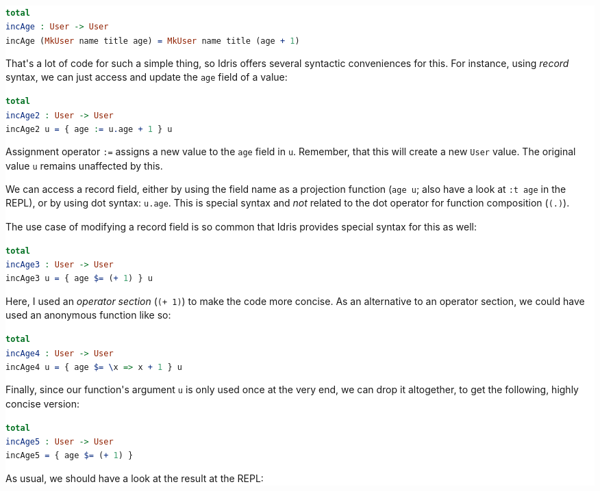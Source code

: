 ```idris
total
incAge : User -> User
incAge (MkUser name title age) = MkUser name title (age + 1)
```

That's a lot of code for such a simple thing, so Idris offers
several syntactic conveniences for this. For instance,
using *record* syntax, we can just access and update the `age`
field of a value:

```idris
total
incAge2 : User -> User
incAge2 u = { age := u.age + 1 } u
```

Assignment operator `:=` assigns a new value to the `age` field
in `u`. Remember, that this will create a new `User` value. The original
value `u` remains unaffected by this.

We can access a record field, either by using the field name
as a projection function (`age u`; also have a look at `:t age`
in the REPL), or by using dot syntax: `u.age`. This is special
syntax and *not* related to the dot operator for function
composition (`(.)`).

The use case of modifying a record field is so common
that Idris provides special syntax for this as well:

```idris
total
incAge3 : User -> User
incAge3 u = { age $= (+ 1) } u
```

Here, I used an *operator section* (`(+ 1)`) to make
the code more concise.
As an alternative to an operator section,
we could have used an anonymous function like so:

```idris
total
incAge4 : User -> User
incAge4 u = { age $= \x => x + 1 } u
```

Finally, since our function's argument `u` is only used
once at the very end, we can drop it altogether,
to get the following, highly concise version:

```idris
total
incAge5 : User -> User
incAge5 = { age $= (+ 1) }
```

As usual, we should have a look at the result at the REPL:
